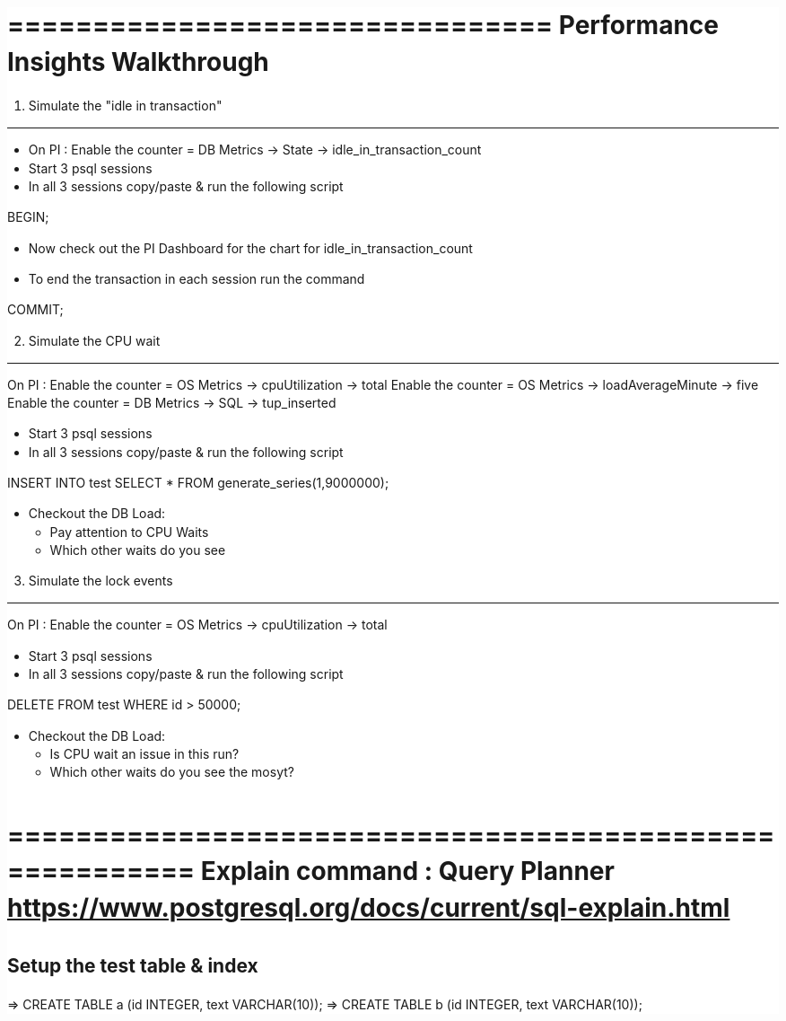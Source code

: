 ================================
Performance Insights Walkthrough
================================

1. Simulate the "idle in transaction"
-------------------------------------
* On PI : Enable the counter = DB Metrics ->  State -> idle_in_transaction_count
* Start 3 psql sessions
* In all 3 sessions copy/paste & run the following script

BEGIN;

* Now check out the PI Dashboard for the chart for idle_in_transaction_count

* To end the transaction in each session run the command

COMMIT;

2. Simulate the CPU wait
-------------------------
On PI : Enable the counter = OS Metrics -> cpuUtilization -> total
        Enable the counter = OS Metrics -> loadAverageMinute -> five
        Enable the counter = DB Metrics -> SQL -> tup_inserted

* Start 3 psql sessions
* In all 3 sessions copy/paste & run the following script

INSERT INTO test 
SELECT * 
FROM generate_series(1,9000000);

* Checkout the DB Load:
  - Pay attention to CPU Waits
  - Which other waits do you see

3. Simulate the lock events
---------------------------
On PI : Enable the counter = OS Metrics -> cpuUtilization -> total
* Start 3 psql sessions
* In all 3 sessions copy/paste & run the following script

DELETE FROM test
WHERE id > 50000;

* Checkout the DB Load:
  - Is CPU wait an issue in this run?
  - Which other waits do you see the mosyt?


========================================================
Explain command : Query Planner
https://www.postgresql.org/docs/current/sql-explain.html
========================================================
## Setup the test table & index
=> CREATE TABLE a (id INTEGER, text VARCHAR(10));
=> CREATE TABLE b (id INTEGER, text VARCHAR(10));
